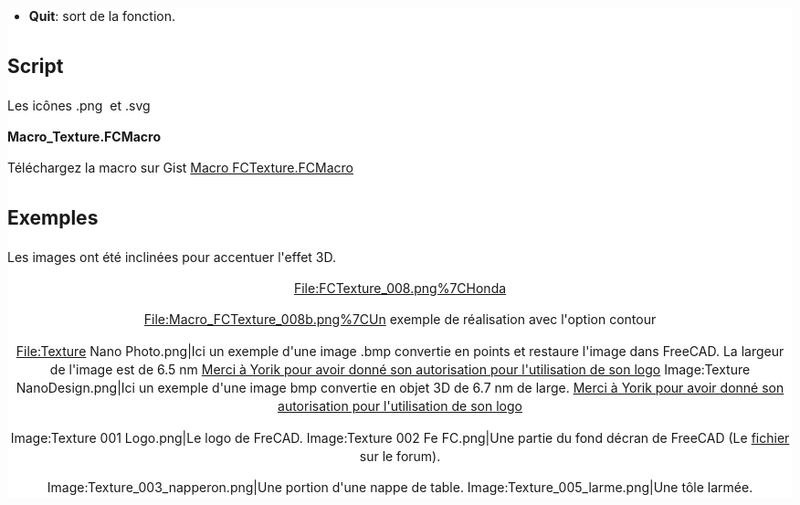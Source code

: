-    **Quit**: sort de la fonction.

## Script

Les icônes .png <img alt="" src=images/FCTexture.png  style="width:64px;"> et .svg<img alt="" src=images/FCTexture.svg  style="width:64px;">

**Macro_Texture.FCMacro**

Téléchargez la macro sur Gist [Macro FCTexture.FCMacro](https://gist.github.com/mario52a/262317bc7d8555885b0e)



## Exemples

Les images ont été inclinées pour accentuer l\'effet 3D.


<center>

<File:FCTexture_008.png%7CHonda>


</center>



<center>

<File:Macro_FCTexture_008b.png%7CUn> exemple de réalisation avec l\'option contour


</center>


<center>

<File:Texture> Nano Photo.png\|Ici un exemple d\'une image .bmp convertie en points et restaure l\'image dans FreeCAD. La largeur de l\'image est de 6.5 nm
[Merci à Yorik pour avoir donné son autorisation pour l\'utilisation de son logo](http://forum.freecadweb.org/viewtopic.php?f=24&t=5893#p47075) Image:Texture NanoDesign.png\|Ici un exemple d\'une image bmp convertie en objet 3D de 6.7 nm de large.
[Merci à Yorik pour avoir donné son autorisation pour l\'utilisation de son logo](http://forum.freecadweb.org/viewtopic.php?f=24&t=5893#p47075)


</center>



<center>

Image:Texture 001 Logo.png\|Le logo de FreCAD. Image:Texture 002 Fe FC.png\|Une partie du fond décran de FreeCAD (Le [fichier](http://forum.freecadweb.org/viewtopic.php?f=3&t=4708&start=10#p46353) sur le forum).


</center>



<center>

Image:Texture_003_napperon.png\|Une portion d\'une nappe de table. Image:Texture_005_larme.png\|Une tôle larmée.
